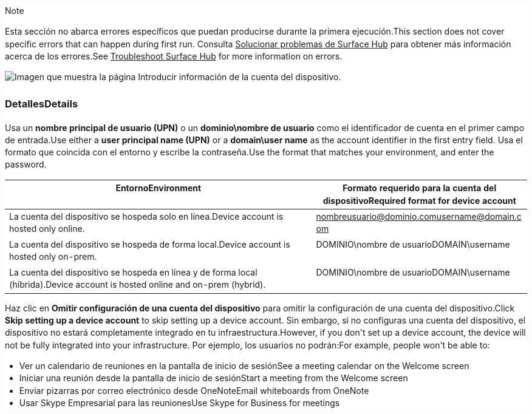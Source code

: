 >[!NOTE]
><span data-ttu-id="9d70e-215">Esta sección no abarca errores específicos que puedan producirse durante la primera ejecución.</span><span class="sxs-lookup"><span data-stu-id="9d70e-215">This section does not cover specific errors that can happen during first run.</span></span> <span data-ttu-id="9d70e-216">Consulta [Solucionar problemas de Surface Hub](troubleshoot-surface-hub.md) para obtener más información acerca de los errores.</span><span class="sxs-lookup"><span data-stu-id="9d70e-216">See [Troubleshoot Surface Hub](troubleshoot-surface-hub.md) for more information on errors.</span></span>


![Imagen que muestra la página Introducir información de la cuenta del dispositivo.](images/setupdeviceacct.png)

### <a name="details"></a><span data-ttu-id="9d70e-218">Detalles</span><span class="sxs-lookup"><span data-stu-id="9d70e-218">Details</span></span>

<span data-ttu-id="9d70e-219">Usa un **nombre principal de usuario (UPN)** o un **dominio\\nombre de usuario** como el identificador de cuenta en el primer campo de entrada.</span><span class="sxs-lookup"><span data-stu-id="9d70e-219">Use either a **user principal name (UPN)** or a **domain\\user name** as the account identifier in the first entry field.</span></span> <span data-ttu-id="9d70e-220">Usa el formato que coincida con el entorno y escribe la contraseña.</span><span class="sxs-lookup"><span data-stu-id="9d70e-220">Use the format that matches your environment, and enter the password.</span></span>


|                      <span data-ttu-id="9d70e-221">Entorno</span><span class="sxs-lookup"><span data-stu-id="9d70e-221">Environment</span></span>                      | <span data-ttu-id="9d70e-222">Formato requerido para la cuenta del dispositivo</span><span class="sxs-lookup"><span data-stu-id="9d70e-222">Required format for device account</span></span> |
|-------------------------------------------------------|------------------------------------|
|         <span data-ttu-id="9d70e-223">La cuenta del dispositivo se hospeda solo en línea.</span><span class="sxs-lookup"><span data-stu-id="9d70e-223">Device account is hosted only online.</span></span>         |        <span data-ttu-id="9d70e-224">nombreusuario@dominio.com</span><span class="sxs-lookup"><span data-stu-id="9d70e-224">username@domain.com</span></span>         |
|        <span data-ttu-id="9d70e-225">La cuenta del dispositivo se hospeda de forma local.</span><span class="sxs-lookup"><span data-stu-id="9d70e-225">Device account is hosted only on-prem.</span></span>         |          <span data-ttu-id="9d70e-226">DOMINIO\nombre de usuario</span><span class="sxs-lookup"><span data-stu-id="9d70e-226">DOMAIN\username</span></span>           |
| <span data-ttu-id="9d70e-227">La cuenta del dispositivo se hospeda en línea y de forma local (híbrida).</span><span class="sxs-lookup"><span data-stu-id="9d70e-227">Device account is hosted online and on-prem (hybrid).</span></span> |          <span data-ttu-id="9d70e-228">DOMINIO\nombre de usuario</span><span class="sxs-lookup"><span data-stu-id="9d70e-228">DOMAIN\username</span></span>           |

<span data-ttu-id="9d70e-229">Haz clic en **Omitir configuración de una cuenta del dispositivo** para omitir la configuración de una cuenta del dispositivo.</span><span class="sxs-lookup"><span data-stu-id="9d70e-229">Click **Skip setting up a device account** to skip setting up a device account.</span></span> <span data-ttu-id="9d70e-230">Sin embargo, si no configuras una cuenta del dispositivo, el dispositivo no estará completamente integrado en tu infraestructura.</span><span class="sxs-lookup"><span data-stu-id="9d70e-230">However, if you don't set up a device account, the device will not be fully integrated into your infrastructure.</span></span> <span data-ttu-id="9d70e-231">Por ejemplo, los usuarios no podrán:</span><span class="sxs-lookup"><span data-stu-id="9d70e-231">For example, people won't be able to:</span></span>

-   <span data-ttu-id="9d70e-232">Ver un calendario de reuniones en la pantalla de inicio de sesión</span><span class="sxs-lookup"><span data-stu-id="9d70e-232">See a meeting calendar on the Welcome screen</span></span>
-   <span data-ttu-id="9d70e-233">Iniciar una reunión desde la pantalla de inicio de sesión</span><span class="sxs-lookup"><span data-stu-id="9d70e-233">Start a meeting from the Welcome screen</span></span>
-   <span data-ttu-id="9d70e-234">Enviar pizarras por correo electrónico desde OneNote</span><span class="sxs-lookup"><span data-stu-id="9d70e-234">Email whiteboards from OneNote</span></span>
-   <span data-ttu-id="9d70e-235">Usar Skype Empresarial para las reuniones</span><span class="sxs-lookup"><span data-stu-id="9d70e-235">Use Skype for Business for meetings</span></span>
